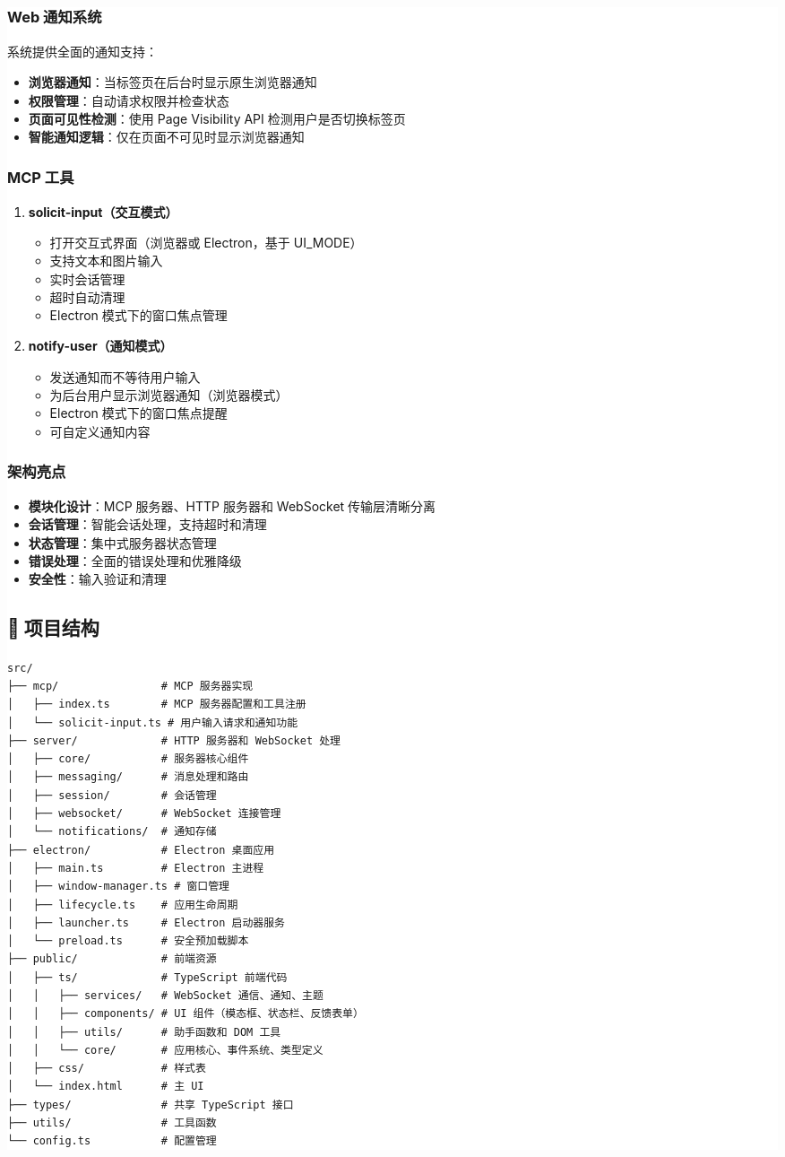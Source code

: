 ### Web 通知系统
系统提供全面的通知支持：
- **浏览器通知**：当标签页在后台时显示原生浏览器通知
- **权限管理**：自动请求权限并检查状态
- **页面可见性检测**：使用 Page Visibility API 检测用户是否切换标签页
- **智能通知逻辑**：仅在页面不可见时显示浏览器通知

### MCP 工具

1. **solicit-input（交互模式）**
   - 打开交互式界面（浏览器或 Electron，基于 UI_MODE）
   - 支持文本和图片输入
   - 实时会话管理
   - 超时自动清理
   - Electron 模式下的窗口焦点管理

2. **notify-user（通知模式）**
   - 发送通知而不等待用户输入
   - 为后台用户显示浏览器通知（浏览器模式）
   - Electron 模式下的窗口焦点提醒
   - 可自定义通知内容

### 架构亮点

- **模块化设计**：MCP 服务器、HTTP 服务器和 WebSocket 传输层清晰分离
- **会话管理**：智能会话处理，支持超时和清理
- **状态管理**：集中式服务器状态管理
- **错误处理**：全面的错误处理和优雅降级
- **安全性**：输入验证和清理

## 📁 项目结构

```
src/
├── mcp/                # MCP 服务器实现
│   ├── index.ts        # MCP 服务器配置和工具注册
│   └── solicit-input.ts # 用户输入请求和通知功能
├── server/             # HTTP 服务器和 WebSocket 处理
│   ├── core/           # 服务器核心组件
│   ├── messaging/      # 消息处理和路由
│   ├── session/        # 会话管理
│   ├── websocket/      # WebSocket 连接管理
│   └── notifications/  # 通知存储
├── electron/           # Electron 桌面应用
│   ├── main.ts         # Electron 主进程
│   ├── window-manager.ts # 窗口管理
│   ├── lifecycle.ts    # 应用生命周期
│   ├── launcher.ts     # Electron 启动器服务
│   └── preload.ts      # 安全预加载脚本
├── public/             # 前端资源
│   ├── ts/             # TypeScript 前端代码
│   │   ├── services/   # WebSocket 通信、通知、主题
│   │   ├── components/ # UI 组件（模态框、状态栏、反馈表单）
│   │   ├── utils/      # 助手函数和 DOM 工具
│   │   └── core/       # 应用核心、事件系统、类型定义
│   ├── css/            # 样式表
│   └── index.html      # 主 UI
├── types/              # 共享 TypeScript 接口
├── utils/              # 工具函数
└── config.ts           # 配置管理
```
